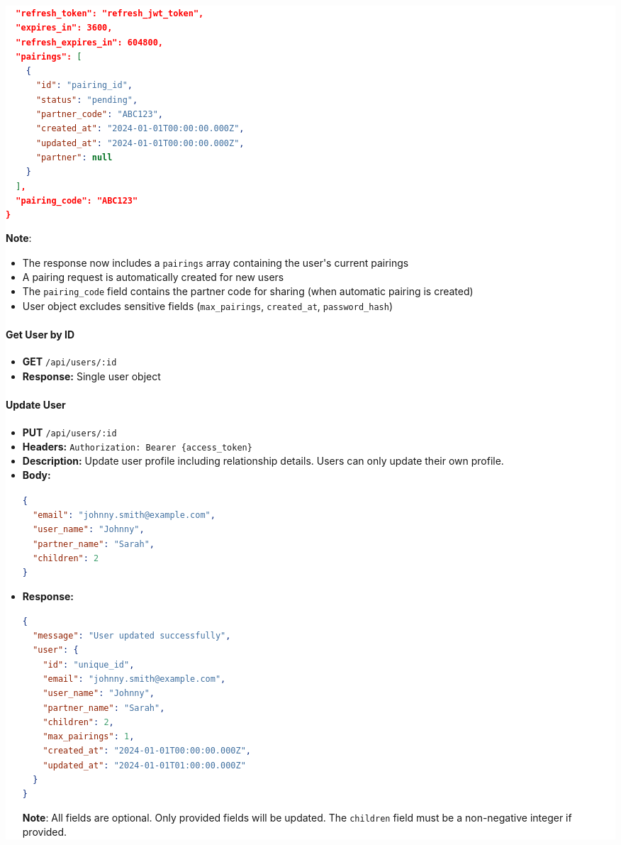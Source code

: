   ```json
    "refresh_token": "refresh_jwt_token", 
    "expires_in": 3600,
    "refresh_expires_in": 604800,
    "pairings": [
      {
        "id": "pairing_id",
        "status": "pending",
        "partner_code": "ABC123",
        "created_at": "2024-01-01T00:00:00.000Z",
        "updated_at": "2024-01-01T00:00:00.000Z",
        "partner": null
      }
    ],
    "pairing_code": "ABC123"
  }
  ```
  **Note**: 
  - The response now includes a `pairings` array containing the user's current pairings
  - A pairing request is automatically created for new users
  - The `pairing_code` field contains the partner code for sharing (when automatic pairing is created)
  - User object excludes sensitive fields (`max_pairings`, `created_at`, `password_hash`)


#### Get User by ID
- **GET** `/api/users/:id`
- **Response:** Single user object

#### Update User
- **PUT** `/api/users/:id`
- **Headers:** `Authorization: Bearer {access_token}`
- **Description:** Update user profile including relationship details. Users can only update their own profile.
- **Body:**
  ```json
  {
    "email": "johnny.smith@example.com",
    "user_name": "Johnny",
    "partner_name": "Sarah",
    "children": 2
  }
  ```
- **Response:**
  ```json
  {
    "message": "User updated successfully",
    "user": {
      "id": "unique_id",
      "email": "johnny.smith@example.com",
      "user_name": "Johnny",
      "partner_name": "Sarah",
      "children": 2,
      "max_pairings": 1,
      "created_at": "2024-01-01T00:00:00.000Z",
      "updated_at": "2024-01-01T01:00:00.000Z"
    }
  }
  ```
  **Note**: All fields are optional. Only provided fields will be updated. The `children` field must be a non-negative integer if provided.
